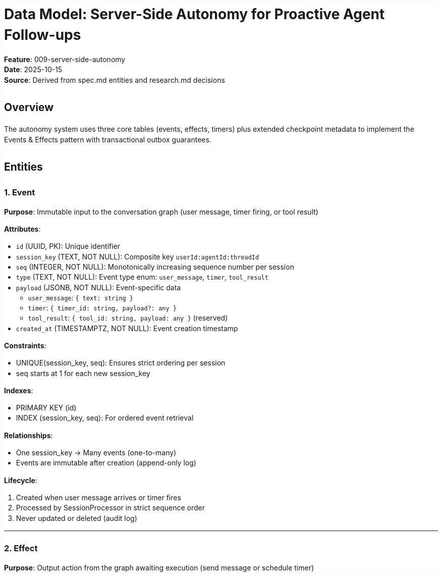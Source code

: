 # Data Model: Server-Side Autonomy for Proactive Agent Follow-ups

**Feature**: 009-server-side-autonomy  
**Date**: 2025-10-15  
**Source**: Derived from spec.md entities and research.md decisions

## Overview

The autonomy system uses three core tables (events, effects, timers) plus extended checkpoint metadata to implement the Events & Effects pattern with transactional outbox guarantees.

## Entities

### 1. Event

**Purpose**: Immutable input to the conversation graph (user message, timer firing, or tool result)

**Attributes**:
- `id` (UUID, PK): Unique identifier
- `session_key` (TEXT, NOT NULL): Composite key `userId:agentId:threadId`
- `seq` (INTEGER, NOT NULL): Monotonically increasing sequence number per session
- `type` (TEXT, NOT NULL): Event type enum: `user_message`, `timer`, `tool_result`
- `payload` (JSONB, NOT NULL): Event-specific data
  - `user_message`: `{ text: string }`
  - `timer`: `{ timer_id: string, payload?: any }`
  - `tool_result`: `{ tool_id: string, payload: any }` (reserved)
- `created_at` (TIMESTAMPTZ, NOT NULL): Event creation timestamp

**Constraints**:
- UNIQUE(session_key, seq): Ensures strict ordering per session
- seq starts at 1 for each new session_key

**Indexes**:
- PRIMARY KEY (id)
- INDEX (session_key, seq): For ordered event retrieval

**Relationships**:
- One session_key → Many events (one-to-many)
- Events are immutable after creation (append-only log)

**Lifecycle**:
1. Created when user message arrives or timer fires
2. Processed by SessionProcessor in strict sequence order
3. Never updated or deleted (audit log)

---

### 2. Effect

**Purpose**: Output action from the graph awaiting execution (send message or schedule timer)
